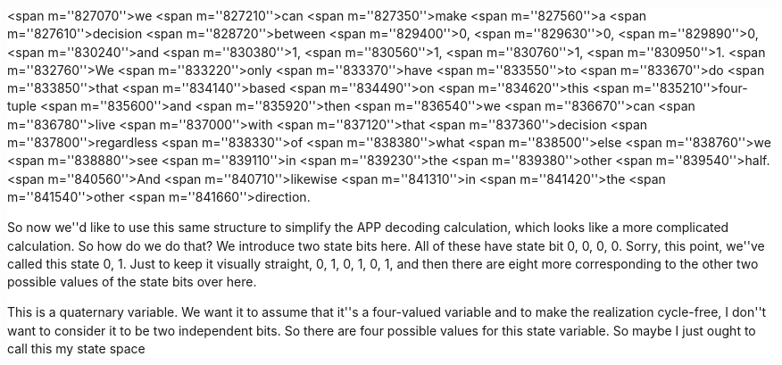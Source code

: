   <span m=''827070''>we</span> <span m=''827210''>can</span> <span m=''827350''>make</span>
  <span m=''827560''>a</span> <span m=''827610''>decision</span> <span m=''828720''>between</span>
  <span m=''829400''>0,</span> <span m=''829630''>0,</span> <span m=''829890''>0,</span>
  <span m=''830240''>and</span> <span m=''830380''>1,</span> <span m=''830560''>1,</span>
  <span m=''830760''>1,</span> <span m=''830950''>1.</span> <span m=''832760''>We</span>
  <span m=''833220''>only</span> <span m=''833370''>have</span> <span m=''833550''>to</span>
  <span m=''833670''>do</span> <span m=''833850''>that</span> <span m=''834140''>based</span>
  <span m=''834490''>on</span> <span m=''834620''>this</span> <span m=''835210''>four-tuple</span>
  <span m=''835600''>and</span> <span m=''835920''>then</span> <span m=''836540''>we</span>
  <span m=''836670''>can</span> <span m=''836780''>live</span> <span m=''837000''>with</span>
  <span m=''837120''>that</span> <span m=''837360''>decision</span> <span m=''837800''>regardless</span>
  <span m=''838330''>of</span> <span m=''838380''>what</span> <span m=''838500''>else</span>
  <span m=''838760''>we</span> <span m=''838880''>see</span> <span m=''839110''>in</span>
  <span m=''839230''>the</span> <span m=''839380''>other</span> <span m=''839540''>half.</span>
  <span m=''840560''>And</span> <span m=''840710''>likewise</span> <span m=''841310''>in</span>
  <span m=''841420''>the</span> <span m=''841540''>other</span> <span m=''841660''>direction.</span>
  </p><p><span m=''844570''>So</span> <span m=''845300''>now</span> <span m=''845520''>we''d</span>
  <span m=''845660''>like</span> <span m=''845910''>to</span> <span m=''846030''>use</span>
  <span m=''846280''>this</span> <span m=''846380''>same</span> <span m=''846770''>structure</span>
  <span m=''847410''>to</span> <span m=''847510''>simplify</span> <span m=''849150''>the</span>
  <span m=''849430''>APP</span> <span m=''850150''>decoding</span> <span m=''850610''>calculation,</span>
  <span m=''851450''>which</span> <span m=''852240''>looks</span> <span m=''852480''>like</span>
  <span m=''852650''>a</span> <span m=''852710''>more</span> <span m=''852910''>complicated</span>
  <span m=''853560''>calculation.</span> <span m=''856120''>So</span> <span m=''856520''>how</span>
  <span m=''856650''>do</span> <span m=''856720''>we</span> <span m=''856840''>do</span>
  <span m=''857070''>that?</span> <span m=''857490''>We</span> <span m=''857820''>introduce</span>
  <span m=''859420''>two</span> <span m=''860730''>state</span> <span m=''861210''>bits</span>
  <span m=''861550''>here.</span> <span m=''862970''>All</span> <span m=''863210''>of</span>
  <span m=''863360''>these</span> <span m=''863790''>have</span> <span m=''864080''>state</span>
  <span m=''864600''>bit</span> <span m=''865200''>0,</span> <span m=''865570''>0,</span>
  <span m=''866020''>0,</span> <span m=''866410''>0.</span> <span m=''868230''>Sorry,</span>
  <span m=''869454''>this</span> <span m=''869846''>point,</span> <span m=''870720''>we''ve</span>
  <span m=''870920''>called</span> <span m=''871190''>this</span> <span m=''871550''>state</span>
  <span m=''872070''>0,</span> <span m=''872360''>1.</span> <span m=''875290''>Just
  to</span> <span m=''875420''>keep it</span> <span m=''875910''>visually</span> <span
  m=''876450''>straight,</span> <span m=''877230''>0,</span> <span m=''877630''>1,</span>
  <span m=''878210''>0,</span> <span m=''878620''>1,</span> <span m=''879620''>0,</span>
  <span m=''879980''>1,</span> <span m=''880430''>and</span> <span m=''880560''>then</span>
  <span m=''880750''>there</span> <span m=''880910''>are</span> <span m=''881110''>eight</span>
  <span m=''881380''>more</span> <span m=''882310''>corresponding</span> <span m=''883040''>to</span>
  <span m=''883170''>the</span> <span m=''883310''>other</span> <span m=''883730''>two</span>
  <span m=''883900''>possible</span> <span m=''884440''>values of the</span> <span
  m=''884980''>state</span> <span m=''885380''>bits</span> <span m=''886300''>over</span>
  <span m=''886760''>here.</span> </p><p><span m=''894520''>This</span> <span m=''894710''>is</span>
  <span m=''894860''>a</span> <span m=''894940''>quaternary</span> <span m=''895700''>variable.</span>
  <span m=''896350''>We</span> <span m=''896490''>want</span> <span m=''896760''>it</span>
  <span m=''897420''>to</span> <span m=''897620''>assume</span> <span m=''898040''>that</span>
  <span m=''898160''>it''s</span> <span m=''898340''>a</span> <span m=''898410''>four-valued</span>
  <span m=''899160''>variable</span> <span m=''899780''>and</span> <span m=''900810''>to</span>
  <span m=''900940''>make</span> <span m=''901210''>the</span> <span m=''901420''>realization</span>
  <span m=''902110''>cycle-free,</span> <span m=''902940''>I</span> <span m=''903060''>don''t</span>
  <span m=''903190''>want</span> <span m=''903350''>to</span> <span m=''903420''>consider</span>
  <span m=''903910''>it to</span> <span m=''904040''>be</span> <span m=''904170''>two</span>
  <span m=''904430''>independent</span> <span m=''905040''>bits.</span> <span m=''906000''>So</span>
  <span m=''906210''>there</span> <span m=''906495''>are four</span> <span m=''906780''>possible</span>
  <span m=''907330''>values</span> <span m=''907920''>for</span> <span m=''908050''>this</span>
  <span m=''908190''>state</span> <span m=''908560''>variable.</span> <span m=''910110''>So</span>
  <span m=''910280''>maybe</span> <span m=''910590''>I</span> <span m=''910660''>just</span>
  <span m=''910950''>ought to</span> <span m=''911100''>call</span> <span m=''911510''>this</span>
  <span m=''912360''>my</span> <span m=''912520''>state</span> <span m=''912910''>space